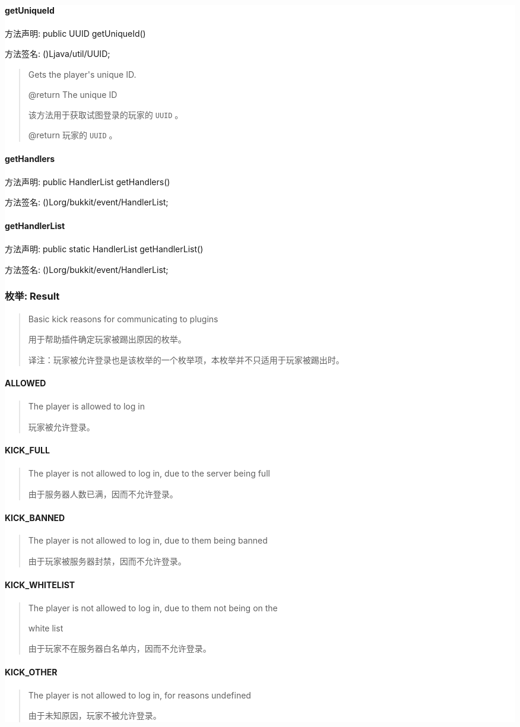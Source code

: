 #### getUniqueId

方法声明: public UUID getUniqueId()

方法签名: ()Ljava/util/UUID;

> Gets the player's unique ID.
>
> @return The unique ID
>
> 该方法用于获取试图登录的玩家的 `UUID` 。
>
> @return 玩家的 `UUID` 。

#### getHandlers

方法声明: public HandlerList getHandlers()

方法签名: ()Lorg/bukkit/event/HandlerList;

#### getHandlerList

方法声明: public static HandlerList getHandlerList()

方法签名: ()Lorg/bukkit/event/HandlerList;

### 枚举: Result

> Basic kick reasons for communicating to plugins
> 
> 用于帮助插件确定玩家被踢出原因的枚举。
>
> 译注：玩家被允许登录也是该枚举的一个枚举项，本枚举并不只适用于玩家被踢出时。

#### ALLOWED

> The player is allowed to log in
>
> 玩家被允许登录。

#### KICK_FULL

> The player is not allowed to log in, due to the server being full
>
> 由于服务器人数已满，因而不允许登录。

#### KICK_BANNED

> The player is not allowed to log in, due to them being banned
>
> 由于玩家被服务器封禁，因而不允许登录。

#### KICK_WHITELIST

> The player is not allowed to log in, due to them not being on the
>
> white list
>
> 由于玩家不在服务器白名单内，因而不允许登录。

#### KICK_OTHER

> The player is not allowed to log in, for reasons undefined
>
> 由于未知原因，玩家不被允许登录。